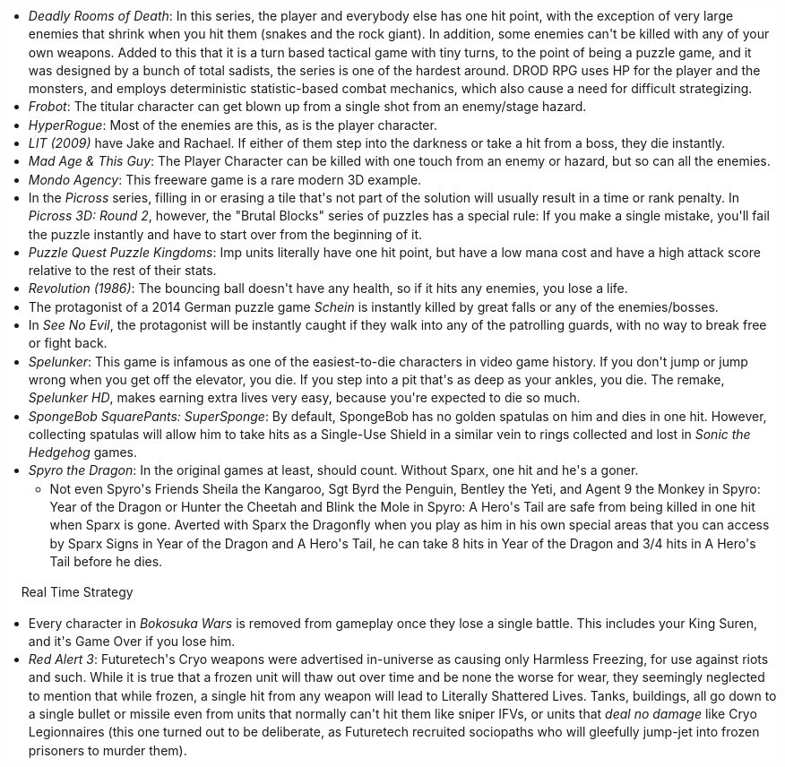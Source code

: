-   _Deadly Rooms of Death_: In this series, the player and everybody else has one hit point, with the exception of very large enemies that shrink when you hit them (snakes and the rock giant). In addition, some enemies can't be killed with any of your own weapons. Added to this that it is a turn based tactical game with tiny turns, to the point of being a puzzle game, and it was designed by a bunch of total sadists, the series is one of the hardest around. DROD RPG uses HP for the player and the monsters, and employs deterministic statistic-based combat mechanics, which also cause a need for difficult strategizing.
-   _Frobot_: The titular character can get blown up from a single shot from an enemy/stage hazard.
-   _HyperRogue_: Most of the enemies are this, as is the player character.
-   _LIT (2009)_ have Jake and Rachael. If either of them step into the darkness or take a hit from a boss, they die instantly.
-   _Mad Age & This Guy_: The Player Character can be killed with one touch from an enemy or hazard, but so can all the enemies.
-   _Mondo Agency_: This freeware game is a rare modern 3D example.
-   In the _Picross_ series, filling in or erasing a tile that's not part of the solution will usually result in a time or rank penalty. In _Picross 3D: Round 2_, however, the "Brutal Blocks" series of puzzles has a special rule: If you make a single mistake, you'll fail the puzzle instantly and have to start over from the beginning of it.
-   _Puzzle Quest Puzzle Kingdoms_: Imp units literally have one hit point, but have a low mana cost and have a high attack score relative to the rest of their stats.
-   _Revolution (1986)_: The bouncing ball doesn't have any health, so if it hits any enemies, you lose a life.
-   The protagonist of a 2014 German puzzle game _Schein_ is instantly killed by great falls or any of the enemies/bosses.
-   In _See No Evil_, the protagonist will be instantly caught if they walk into any of the patrolling guards, with no way to break free or fight back.
-   _Spelunker_: This game is infamous as one of the easiest-to-die characters in video game history. If you don't jump or jump wrong when you get off the elevator, you die. If you step into a pit that's as deep as your ankles, you die. The remake, _Spelunker HD_, makes earning extra lives very easy, because you're expected to die so much.
-   _SpongeBob SquarePants: SuperSponge_: By default, SpongeBob has no golden spatulas on him and dies in one hit. However, collecting spatulas will allow him to take hits as a Single-Use Shield in a similar vein to rings collected and lost in _Sonic the Hedgehog_ games.
-   _Spyro the Dragon_: In the original games at least, should count. Without Sparx, one hit and he's a goner.
    -   Not even Spyro's Friends Sheila the Kangaroo, Sgt Byrd the Penguin, Bentley the Yeti, and Agent 9 the Monkey in Spyro: Year of the Dragon or Hunter the Cheetah and Blink the Mole in Spyro: A Hero's Tail are safe from being killed in one hit when Sparx is gone. Averted with Sparx the Dragonfly when you play as him in his own special areas that you can access by Sparx Signs in Year of the Dragon and A Hero's Tail, he can take 8 hits in Year of the Dragon and 3/4 hits in A Hero's Tail before he dies.

    Real Time Strategy 

-   Every character in _Bokosuka Wars_ is removed from gameplay once they lose a single battle. This includes your King Suren, and it's Game Over if you lose him.
-   _Red Alert 3_: Futuretech's Cryo weapons were advertised in-universe as causing only Harmless Freezing, for use against riots and such. While it is true that a frozen unit will thaw out over time and be none the worse for wear, they seemingly neglected to mention that while frozen, a single hit from any weapon will lead to Literally Shattered Lives. Tanks, buildings, all go down to a single bullet or missile even from units that normally can't hit them like sniper IFVs, or units that _deal no damage_ like Cryo Legionnaires (this one turned out to be deliberate, as Futuretech recruited sociopaths who will gleefully jump-jet into frozen prisoners to murder them).
